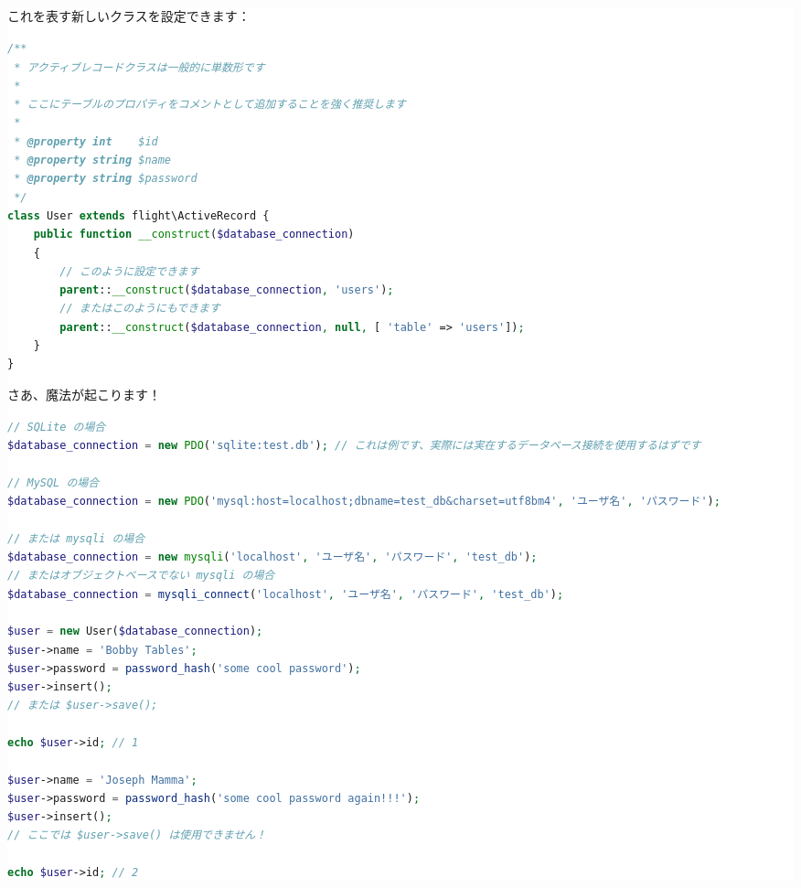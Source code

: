 これを表す新しいクラスを設定できます：

```php
/**
 * アクティブレコードクラスは一般的に単数形です
 * 
 * ここにテーブルのプロパティをコメントとして追加することを強く推奨します
 * 
 * @property int    $id
 * @property string $name
 * @property string $password
 */ 
class User extends flight\ActiveRecord {
	public function __construct($database_connection)
	{
		// このように設定できます
		parent::__construct($database_connection, 'users');
		// またはこのようにもできます
		parent::__construct($database_connection, null, [ 'table' => 'users']);
	}
}
```

さあ、魔法が起こります！

```php
// SQLite の場合
$database_connection = new PDO('sqlite:test.db'); // これは例です、実際には実在するデータベース接続を使用するはずです

// MySQL の場合
$database_connection = new PDO('mysql:host=localhost;dbname=test_db&charset=utf8bm4', 'ユーザ名', 'パスワード');

// または mysqli の場合
$database_connection = new mysqli('localhost', 'ユーザ名', 'パスワード', 'test_db');
// またはオブジェクトベースでない mysqli の場合
$database_connection = mysqli_connect('localhost', 'ユーザ名', 'パスワード', 'test_db');

$user = new User($database_connection);
$user->name = 'Bobby Tables';
$user->password = password_hash('some cool password');
$user->insert();
// または $user->save();

echo $user->id; // 1

$user->name = 'Joseph Mamma';
$user->password = password_hash('some cool password again!!!');
$user->insert();
// ここでは $user->save() は使用できません！

echo $user->id; // 2
```
